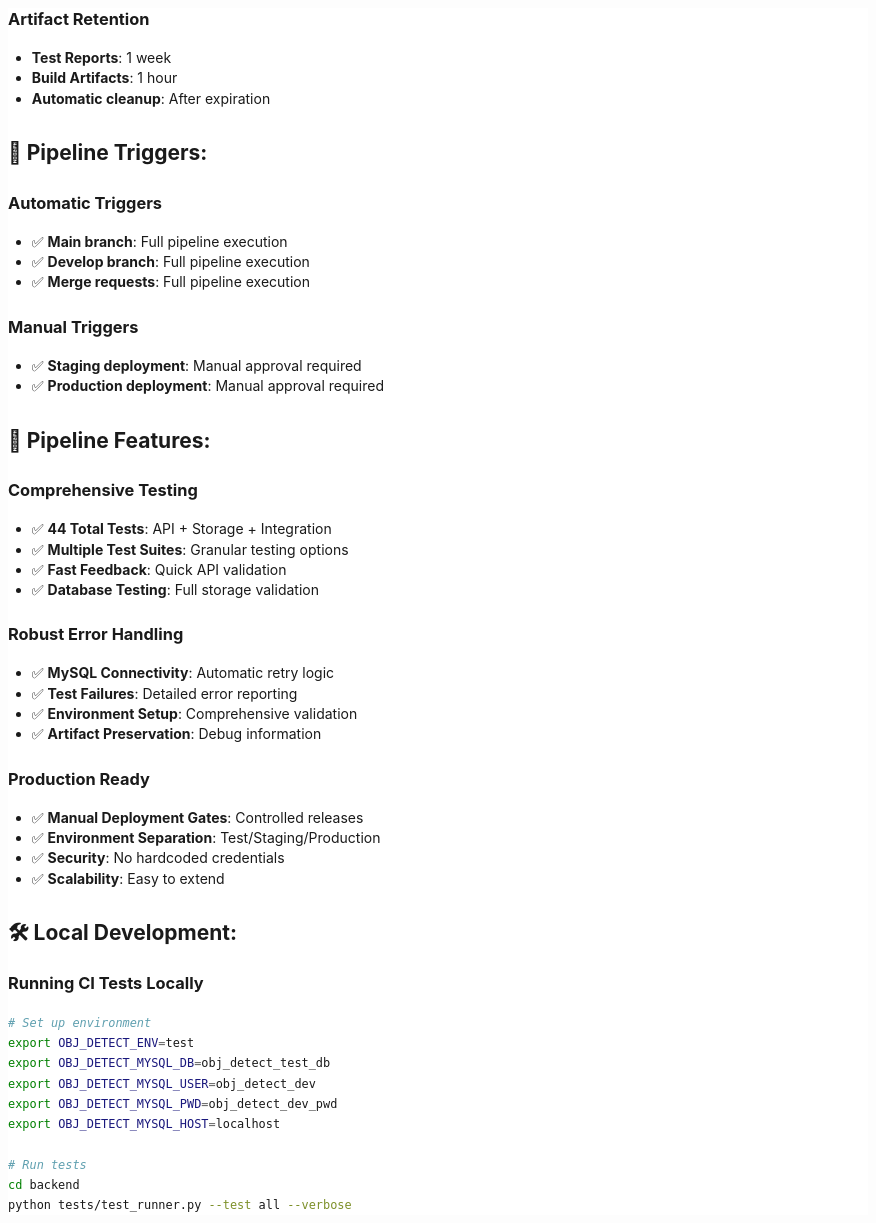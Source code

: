 ### **Artifact Retention**
- **Test Reports**: 1 week
- **Build Artifacts**: 1 hour
- **Automatic cleanup**: After expiration

## 🔄 **Pipeline Triggers:**

### **Automatic Triggers**
- ✅ **Main branch**: Full pipeline execution
- ✅ **Develop branch**: Full pipeline execution
- ✅ **Merge requests**: Full pipeline execution

### **Manual Triggers**
- ✅ **Staging deployment**: Manual approval required
- ✅ **Production deployment**: Manual approval required

## 🎯 **Pipeline Features:**

### **Comprehensive Testing**
- ✅ **44 Total Tests**: API + Storage + Integration
- ✅ **Multiple Test Suites**: Granular testing options
- ✅ **Fast Feedback**: Quick API validation
- ✅ **Database Testing**: Full storage validation

### **Robust Error Handling**
- ✅ **MySQL Connectivity**: Automatic retry logic
- ✅ **Test Failures**: Detailed error reporting
- ✅ **Environment Setup**: Comprehensive validation
- ✅ **Artifact Preservation**: Debug information

### **Production Ready**
- ✅ **Manual Deployment Gates**: Controlled releases
- ✅ **Environment Separation**: Test/Staging/Production
- ✅ **Security**: No hardcoded credentials
- ✅ **Scalability**: Easy to extend

## 🛠️ **Local Development:**

### **Running CI Tests Locally**
```bash
# Set up environment
export OBJ_DETECT_ENV=test
export OBJ_DETECT_MYSQL_DB=obj_detect_test_db
export OBJ_DETECT_MYSQL_USER=obj_detect_dev
export OBJ_DETECT_MYSQL_PWD=obj_detect_dev_pwd
export OBJ_DETECT_MYSQL_HOST=localhost

# Run tests
cd backend
python tests/test_runner.py --test all --verbose
```
